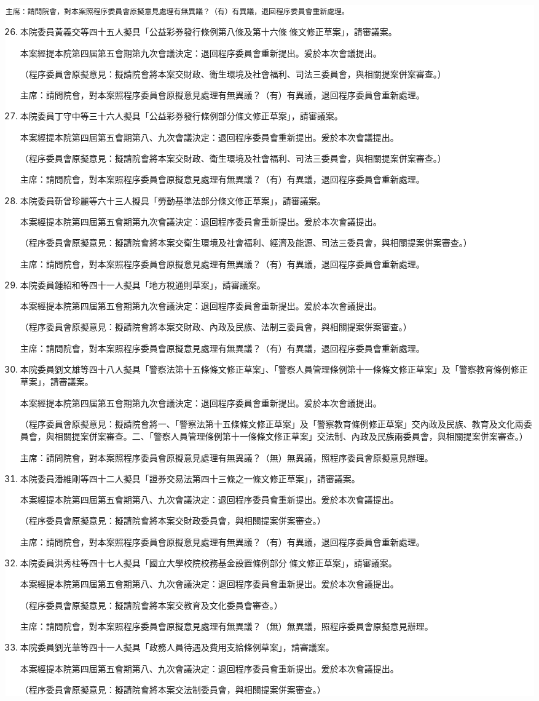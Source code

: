     主席：請問院會，對本案照程序委員會原擬意見處理有無異議？（有）有異議，退回程序委員會重新處理。

26. 本院委員黃義交等四十五人擬具「公益彩券發行條例第八條及第十六條 條文修正草案」，請審議案。

    本案經提本院第四屆第五會期第九次會議決定：退回程序委員會重新提出。爰於本次會議提出。

    （程序委員會原擬意見：擬請院會將本案交財政、衛生環境及社會福利、司法三委員會，與相關提案併案審查。）

    主席：請問院會，對本案照程序委員會原擬意見處理有無異議？（有）有異議，退回程序委員會重新處理。

27. 本院委員丁守中等三十六人擬具「公益彩券發行條例部分條文修正草案」，請審議案。

    本案經提本院第四屆第五會期第八、九次會議決定：退回程序委員會重新提出。爰於本次會議提出。

    （程序委員會原擬意見：擬請院會將本案交財政、衛生環境及社會福利、司法三委員會，與相關提案併案審查。）

    主席：請問院會，對本案照程序委員會原擬意見處理有無異議？（有）有異議，退回程序委員會重新處理。

28. 本院委員靳曾珍麗等六十三人擬具「勞動基準法部分條文修正草案」，請審議案。

    本案經提本院第四屆第五會期第九次會議決定：退回程序委員會重新提出。爰於本次會議提出。

    （程序委員會原擬意見：擬請院會將本案交衛生環境及社會福利、經濟及能源、司法三委員會，與相關提案併案審查。）

    主席：請問院會，對本案照程序委員會原擬意見處理有無異議？（有）有異議，退回程序委員會重新處理。

29. 本院委員鍾紹和等四十一人擬具「地方稅通則草案」，請審議案。

    本案經提本院第四屆第五會期第九次會議決定：退回程序委員會重新提出。爰於本次會議提出。

    （程序委員會原擬意見：擬請院會將本案交財政、內政及民族、法制三委員會，與相關提案併案審查。）

    主席：請問院會，對本案照程序委員會原擬意見處理有無異議？（有）有異議，退回程序委員會重新處理。

30. 本院委員劉文雄等四十八人擬具「警察法第十五條條文修正草案」、「警察人員管理條例第十一條條文修正草案」及「警察教育條例修正草案」，請審議案。

    本案經提本院第四屆第五會期第九次會議決定：退回程序委員會重新提出。爰於本次會議提出。

    （程序委員會原擬意見：擬請院會將一、「警察法第十五條條文修正草案」及「警察教育條例修正草案」交內政及民族、教育及文化兩委員會，與相關提案併案審查。二、「警察人員管理條例第十一條條文修正草案」交法制、內政及民族兩委員會，與相關提案併案審查。）

    主席：請問院會，對本案照程序委員會原擬意見處理有無異議？（無）無異議，照程序委員會原擬意見辦理。

31. 本院委員潘維剛等四十二人擬具「證券交易法第四十三條之一條文修正草案」，請審議案。

    本案經提本院第四屆第五會期第八、九次會議決定：退回程序委員會重新提出。爰於本次會議提出。

    （程序委員會原擬意見：擬請院會將本案交財政委員會，與相關提案併案審查。）

    主席：請問院會，對本案照程序委員會原擬意見處理有無異議？（有）有異議，退回程序委員會重新處理。

32. 本院委員洪秀柱等四十七人擬具「國立大學校院校務基金設置條例部分 條文修正草案」，請審議案。

    本案經提本院第四屆第五會期第八、九次會議決定：退回程序委員會重新提出。爰於本次會議提出。

    （程序委員會原擬意見：擬請院會將本案交教育及文化委員會審查。）

    主席：請問院會，對本案照程序委員會原擬意見處理有無異議？（無）無異議，照程序委員會原擬意見辦理。

33. 本院委員劉光華等四十一人擬具「政務人員待遇及費用支給條例草案」，請審議案。

    本案經提本院第四屆第五會期第八、九次會議決定：退回程序委員會重新提出。爰於本次會議提出。

    （程序委員會原擬意見：擬請院會將本案交法制委員會，與相關提案併案審查。）
